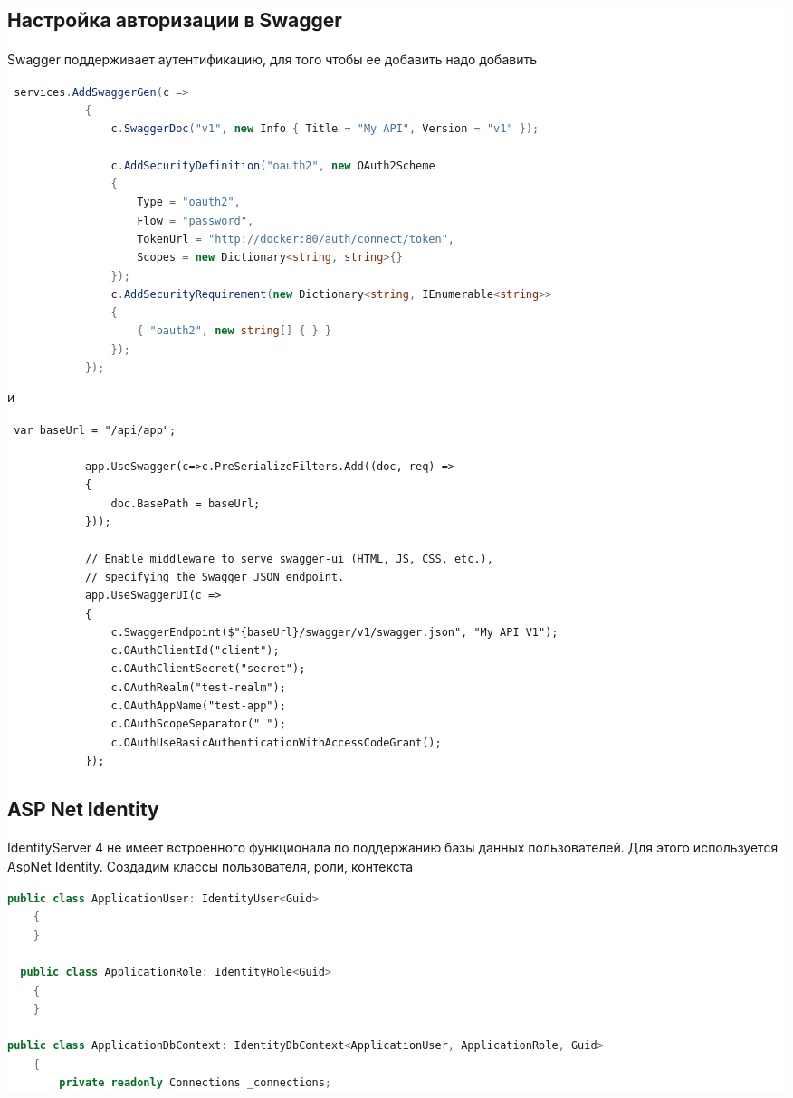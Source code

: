 ## Настройка авторизации в Swagger

Swagger поддерживает аутентификацию, для того чтобы ее добавить надо добавить

```c#
 services.AddSwaggerGen(c =>
            {
                c.SwaggerDoc("v1", new Info { Title = "My API", Version = "v1" });

                c.AddSecurityDefinition("oauth2", new OAuth2Scheme
                {
                    Type = "oauth2",
                    Flow = "password",
                    TokenUrl = "http://docker:80/auth/connect/token",
                    Scopes = new Dictionary<string, string>{}
                });
                c.AddSecurityRequirement(new Dictionary<string, IEnumerable<string>>
                {
                    { "oauth2", new string[] { } }
                });
            });
```

и

```
 var baseUrl = "/api/app";

            app.UseSwagger(c=>c.PreSerializeFilters.Add((doc, req) =>
            {
                doc.BasePath = baseUrl;
            }));
         
            // Enable middleware to serve swagger-ui (HTML, JS, CSS, etc.), 
            // specifying the Swagger JSON endpoint.
            app.UseSwaggerUI(c =>
            {
                c.SwaggerEndpoint($"{baseUrl}/swagger/v1/swagger.json", "My API V1");
                c.OAuthClientId("client");
                c.OAuthClientSecret("secret");
                c.OAuthRealm("test-realm");
                c.OAuthAppName("test-app");
                c.OAuthScopeSeparator(" ");
                c.OAuthUseBasicAuthenticationWithAccessCodeGrant();
            });
```

## ASP Net Identity

IdentityServer 4 не имеет встроенного функционала по поддержанию базы данных пользователей. Для этого используется AspNet Identity. Создадим классы пользователя, роли, контекста

```c#
public class ApplicationUser: IdentityUser<Guid>
    {
    }
    
  public class ApplicationRole: IdentityRole<Guid>
    {
    }
    
public class ApplicationDbContext: IdentityDbContext<ApplicationUser, ApplicationRole, Guid>
    {
        private readonly Connections _connections;

```